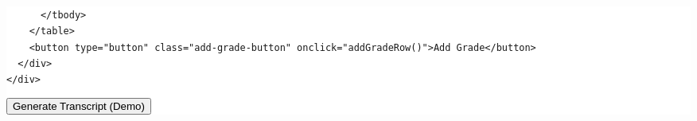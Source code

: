           </tbody>
        </table>
        <button type="button" class="add-grade-button" onclick="addGradeRow()">Add Grade</button>
      </div>
    </div>

  <div class="status-message" id="status-message"></div>

  <button type="button" class="generate-button" onclick="generateTranscript()" id="generate-btn">
    Generate Transcript (Demo)
  </button>

  <div id="result-section" style="display: none; margin-top: 30px;">
    <div class="demo-section">
      <h3>Generated Transcript Preview</h3>
      <div class="info-box">
        <h4>Transcript Generated Successfully!</h4>
        <p>In the full version with Vercel integration, this would generate and download a PDF file.</p>
        <div id="transcript-summary"></div>
      </div>
    </div>
  </div>
</div>

<script>
// API Configuration - Points to ENSGrading API deployed on Railway
const API_BASE_URL = 'https://ensgrading-production.up.railway.app';

// Global variables
let uploadedFiles = {
  student: null,
  author: null,
  grades: null,
  excel: null,
  'author-batch': null
};

// =============================================================================
// UI INTERACTION FUNCTIONS
// =============================================================================

function switchTab(tabName, clickedButton) {
  // Hide all tab contents
  const contents = document.querySelectorAll('.tab-content');
  contents.forEach(content => content.classList.remove('active'));
  
  // Remove active class from all buttons
  const buttons = document.querySelectorAll('.tab-button');
  buttons.forEach(button => button.classList.remove('active'));
  
  // Show selected tab and activate button
  document.getElementById(tabName).classList.add('active');
  
  // If no button reference passed, find it by the onclick attribute
  if (!clickedButton) {
    clickedButton = document.querySelector(`.tab-button[onclick*="'${tabName}'"]`);
  }
  